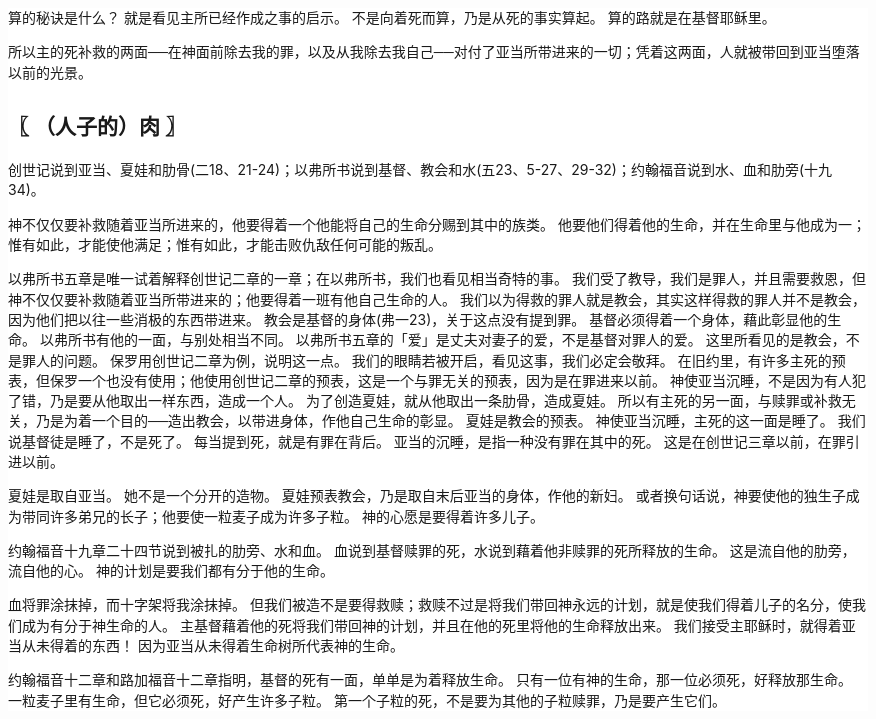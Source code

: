 算的秘诀是什么？
就是看见主所已经作成之事的启示。
不是向着死而算，乃是从死的事实算起。
算的路就是在基督耶稣里。

所以主的死补救的两面──在神面前除去我的罪，以及从我除去我自己──对付了亚当所带进来的一切；凭着这两面，人就被带回到亚当堕落以前的光景。

## 〖 （人子的）肉 〗

创世记说到亚当、夏娃和肋骨(二18、21-24)；以弗所书说到基督、教会和水(五23、5-27、29-32)；约翰福音说到水、血和肋旁(十九34)。

神不仅仅要补救随着亚当所进来的，他要得着一个他能将自己的生命分赐到其中的族类。
他要他们得着他的生命，并在生命里与他成为一；惟有如此，才能使他满足；惟有如此，才能击败仇敌任何可能的叛乱。

以弗所书五章是唯一试着解释创世记二章的一章；在以弗所书，我们也看见相当奇特的事。
我们受了教导，我们是罪人，并且需要救恩，但神不仅仅要补救随着亚当所带进来的；他要得着一班有他自己生命的人。
我们以为得救的罪人就是教会，其实这样得救的罪人并不是教会，因为他们把以往一些消极的东西带进来。
教会是基督的身体(弗一23)，关于这点没有提到罪。
基督必须得着一个身体，藉此彰显他的生命。
以弗所书有他的一面，与别处相当不同。
以弗所书五章的「爱」是丈夫对妻子的爱，不是基督对罪人的爱。
这里所看见的是教会，不是罪人的问题。
保罗用创世记二章为例，说明这一点。
我们的眼睛若被开启，看见这事，我们必定会敬拜。
在旧约里，有许多主死的预表，但保罗一个也没有使用；他使用创世记二章的预表，这是一个与罪无关的预表，因为是在罪进来以前。
神使亚当沉睡，不是因为有人犯了错，乃是要从他取出一样东西，造成一个人。
为了创造夏娃，就从他取出一条肋骨，造成夏娃。
所以有主死的另一面，与赎罪或补救无关，乃是为着一个目的──造出教会，以带进身体，作他自己生命的彰显。
夏娃是教会的预表。
神使亚当沉睡，主死的这一面是睡了。
我们说基督徒是睡了，不是死了。
每当提到死，就是有罪在背后。
亚当的沉睡，是指一种没有罪在其中的死。
这是在创世记三章以前，在罪引进以前。

夏娃是取自亚当。
她不是一个分开的造物。
夏娃预表教会，乃是取自末后亚当的身体，作他的新妇。
或者换句话说，神要使他的独生子成为带同许多弟兄的长子；他要使一粒麦子成为许多子粒。
神的心愿是要得着许多儿子。

约翰福音十九章二十四节说到被扎的肋旁、水和血。
血说到基督赎罪的死，水说到藉着他非赎罪的死所释放的生命。
这是流自他的肋旁，流自他的心。
神的计划是要我们都有分于他的生命。

血将罪涂抹掉，而十字架将我涂抹掉。
但我们被造不是要得救赎；救赎不过是将我们带回神永远的计划，就是使我们得着儿子的名分，使我们成为有分于神生命的人。
主基督藉着他的死将我们带回神的计划，并且在他的死里将他的生命释放出来。
我们接受主耶稣时，就得着亚当从未得着的东西！
因为亚当从未得着生命树所代表神的生命。

约翰福音十二章和路加福音十二章指明，基督的死有一面，单单是为着释放生命。
只有一位有神的生命，那一位必须死，好释放那生命。
一粒麦子里有生命，但它必须死，好产生许多子粒。
第一个子粒的死，不是要为其他的子粒赎罪，乃是要产生它们。

